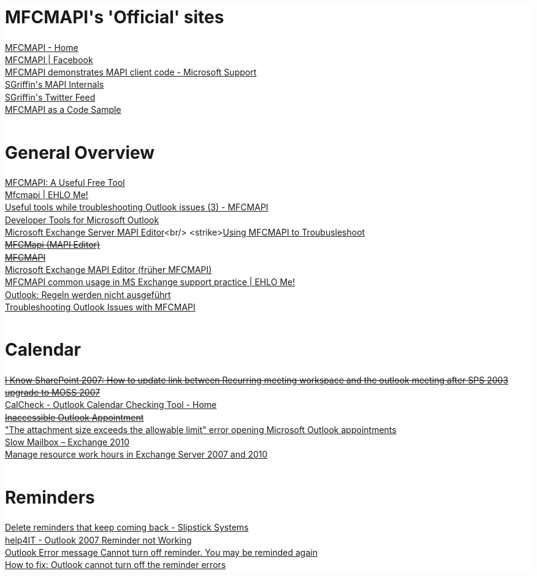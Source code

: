# MFCMAPI's 'Official' sites
[MFCMAPI - Home](https://stephenegriffin.github.io/mfcmapi)<br/>
[MFCMAPI | Facebook](http://www.facebook.com/MFCMAPI)<br/>
[MFCMAPI demonstrates MAPI client code - Microsoft Support](http://web.archive.org/web/20190125181540/https://support.microsoft.com/en-us/help/291794/mfcmapi-demonstrates-mapi-client-code)<br/>
[SGriffin's MAPI Internals](https://docs.microsoft.com/en-us/archive/blogs/stephen_griffin/)<br/>
[SGriffin's Twitter Feed](http://twitter.com/sgriffin)<br/>
[MFCMAPI as a Code Sample](http://msdn.microsoft.com/en-us/library/cc998258.aspx)

# General Overview
[MFCMAPI: A Useful Free Tool](https://www.itprotoday.com/email-and-calendaring/mfcmapi-useful-free-tool)<br/>
[Mfcmapi | EHLO Me!](http://web.archive.org/web/20140406205310/http://ehlo.me/tag/mfcmapi/)<br/>
[Useful tools while troubleshooting Outlook issues (3) - MFCMAPI](http://web.archive.org/web/20101016004633/http://blogs.technet.com/b/outlooking/archive/2010/05/14/useful-tools-while-troubleshooting-outlook-issues-3-mfcmapi.aspx)<br/>
[Developer Tools for Microsoft Outlook](http://www.slipstick.com/addins/dev.asp)<br/>
[Microsoft Exchange Server MAPI Editor](http://technet.microsoft.com/en-us/library/bb508857(EXCHG.65).aspx)<br/>
<strike>[Using MFCMAPI to Troubusleshoot](http://www.postini.com/webdocs/gapps_connector/trouble_mfcmapi.html)</strike><br/>
<strike>[MFCMapi (MAPI Editor)](http://itpro.fi/asiantuntijaryhmat/viestinta/Lists/Posts/Post.aspx?ID=9)</strike><br/>
<strike>[MFCMAPI](https://www.ohloh.net/p/MFCMAPI)</strike><br/>
[Microsoft Exchange MAPI Editor (früher MFCMAPI)](http://web.archive.org/web/20160317082823/http://www.msxfaq.de/tools/mfcmapi.htm)<br/>
[MFCMAPI common usage in MS Exchange support practice | EHLO Me!](http://web.archive.org/web/20110910043757/http://ehlo.me/2010/10/30/mfcmapi-common-usage-in-ms-exchange-support-practice/)<br/>
[Outlook: Regeln werden nicht ausgeführt](http://web.archive.org/web/20120719085725/http://www.roland-ehle.de/archives/1075)<br/>
[Troubleshooting Outlook Issues with MFCMAPI](http://web.archive.org/web/20120610063519/http://www.theemailadmin.com/2012/04/troubleshooting-outlook-issues-with-mfcmapi/)

# Calendar
<strike>[I Know SharePoint 2007: How to update link between Recurring meeting workspace and the outlook meeting after SPS 2003 upgrade to MOSS 2007](http://iknowsharepoint2007.blogspot.com/2008/07/how-to-update-link-between-recurring.html)</strike><br/>
[CalCheck - Outlook Calendar Checking Tool - Home](http://calcheck.codeplex.com/)<br/>
<strike>[Inaccessible Outlook Appointment](http://vernontaylor.com/2010/04/21/inaccessible-outlook-appointment-2/)</strike><br/>
[&quot;The attachment size exceeds the allowable limit&quot; error opening Microsoft Outlook appointments](http://www.slipstick.com/calendar/attach_exceeds_limit.asp)<br/>
[Slow Mailbox – Exchange 2010](http://web.archive.org/web/20170410211828/http://www.hedonists.ca/2010/10/28/slow-mailbox-exchange-2010)<br/>
[Manage resource work hours in Exchange Server 2007 and 2010](http://msundis.wordpress.com/2010/06/08/manage-resource-work-hours-in-exchange-server-2007-and-2010/)

# Reminders
[Delete reminders that keep coming back - Slipstick Systems](http://www.slipstick.com/calendar/cleanreminder.asp)<br/>
[help4IT - Outlook 2007 Reminder not Working](http://web.archive.org/web/20120625025050/http://www.help4it.co.uk/home-mainmenu-1/inside-track/outlook-2007-reminder-not-working.html)<br/>
[Outlook Error message Cannot turn off reminder. You may be reminded again](http://web.archive.org/web/20120716063736/http://techhelpbot.com/content/outlook-error-message-cannot-turn-reminder-you-may-be-reminded-again)<br/>
[How to fix: Outlook cannot turn off the reminder errors](http://web.archive.org/web/20120531064903/http://lastplaceonthe.net/fix-outlook-turn-reminder-errors/)<br/>